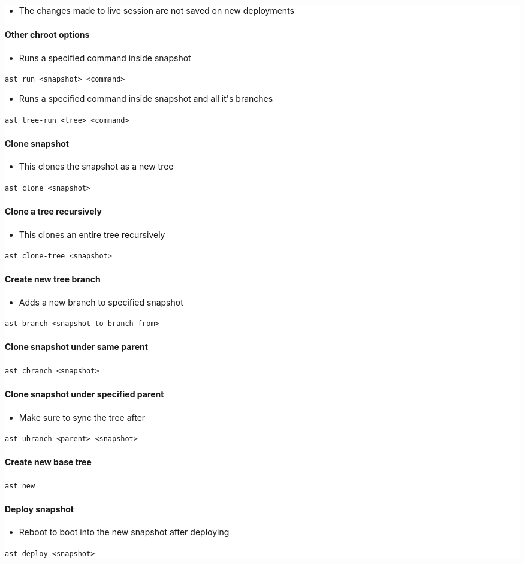* The changes made to live session are not saved on new deployments 

#### Other chroot options

* Runs a specified command inside snapshot

```
ast run <snapshot> <command>
```

* Runs a specified command inside snapshot and all it's branches

```
ast tree-run <tree> <command>
```

#### Clone snapshot
* This clones the snapshot as a new tree

```
ast clone <snapshot>
```

#### Clone a tree recursively  
* This clones an entire tree recursively

```
ast clone-tree <snapshot>
```

#### Create new tree branch

* Adds a new branch to specified snapshot

```
ast branch <snapshot to branch from>
```
#### Clone snapshot under same parent

```
ast cbranch <snapshot>
```
#### Clone snapshot under specified parent

* Make sure to sync the tree after

```
ast ubranch <parent> <snapshot>
```
#### Create new base tree

```
ast new
```
#### Deploy snapshot  

* Reboot to  boot into the new snapshot after deploying

```
ast deploy <snapshot>  
```
